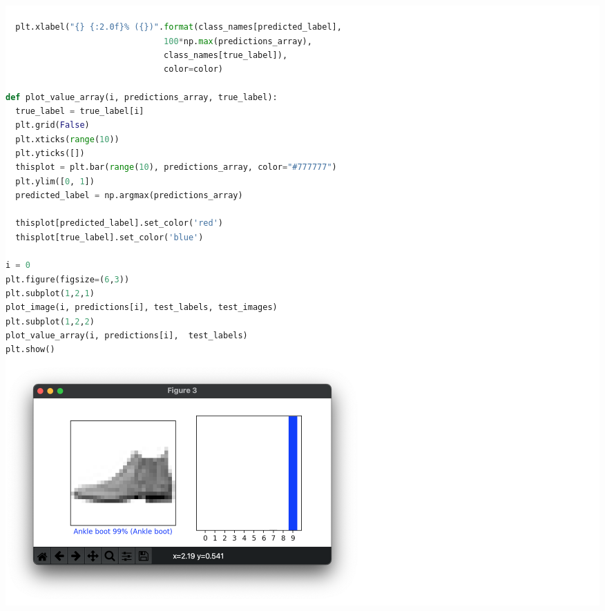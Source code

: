 ```python

  plt.xlabel("{} {:2.0f}% ({})".format(class_names[predicted_label],
                                100*np.max(predictions_array),
                                class_names[true_label]),
                                color=color)

def plot_value_array(i, predictions_array, true_label):
  true_label = true_label[i]
  plt.grid(False)
  plt.xticks(range(10))
  plt.yticks([])
  thisplot = plt.bar(range(10), predictions_array, color="#777777")
  plt.ylim([0, 1])
  predicted_label = np.argmax(predictions_array)

  thisplot[predicted_label].set_color('red')
  thisplot[true_label].set_color('blue')

i = 0
plt.figure(figsize=(6,3))
plt.subplot(1,2,1)
plot_image(i, predictions[i], test_labels, test_images)
plt.subplot(1,2,2)
plot_value_array(i, predictions[i],  test_labels)
plt.show()  
```

<img src="./img/pred.png" alt="pred" style="zoom:50%;" />
